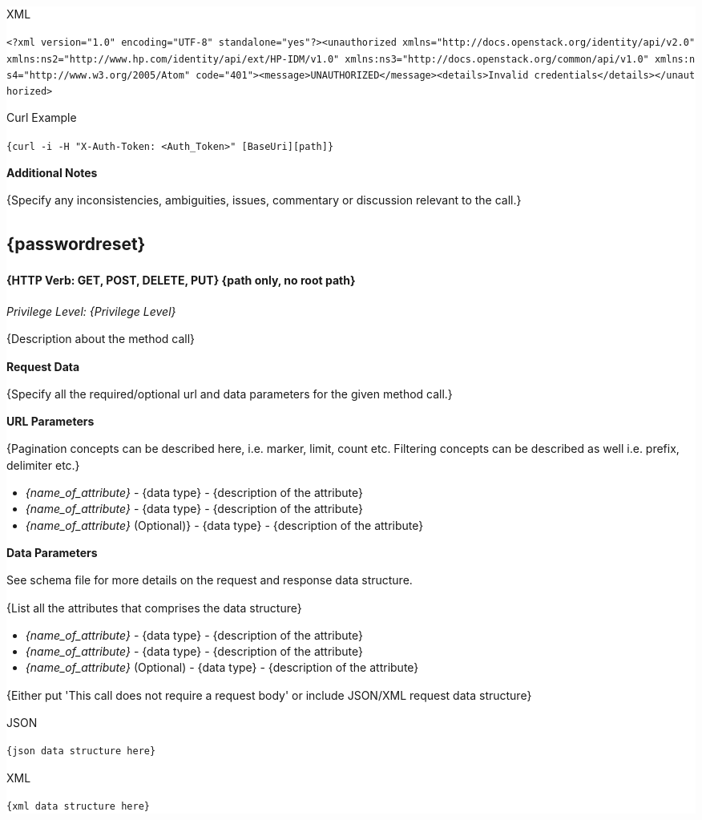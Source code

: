 XML

```
<?xml version="1.0" encoding="UTF-8" standalone="yes"?><unauthorized xmlns="http://docs.openstack.org/identity/api/v2.0" xmlns:ns2="http://www.hp.com/identity/api/ext/HP-IDM/v1.0" xmlns:ns3="http://docs.openstack.org/common/api/v1.0" xmlns:ns4="http://www.w3.org/2005/Atom" code="401"><message>UNAUTHORIZED</message><details>Invalid credentials</details></unauthorized>
```

Curl Example

```
{curl -i -H "X-Auth-Token: <Auth_Token>" [BaseUri][path]}
```

**Additional Notes**

{Specify any inconsistencies, ambiguities, issues, commentary or discussion relevant to the call.}


## {passwordreset}
#### {HTTP Verb: GET, POST, DELETE, PUT} {path only, no root path}
*Privilege Level: {Privilege Level}*

{Description about the method call}

**Request Data**

{Specify all the required/optional url and data parameters for the given method call.}

**URL Parameters**

{Pagination concepts can be described here, i.e. marker, limit, count etc. Filtering concepts can be described as well i.e. prefix, delimiter etc.}

* *{name_of_attribute}* - {data type} - {description of the attribute}
* *{name_of_attribute}* - {data type} - {description of the attribute}
* *{name_of_attribute}* (Optional)} - {data type} - {description of the attribute}

**Data Parameters**

See schema file for more details on the request and response data structure.

{List all the attributes that comprises the data structure}

* *{name_of_attribute}* - {data type} - {description of the attribute}
* *{name_of_attribute}* - {data type} - {description of the attribute}
* *{name_of_attribute}* (Optional) - {data type} - {description of the attribute}

{Either put 'This call does not require a request body' or include JSON/XML request data structure}

JSON

```
{json data structure here}
```

XML

```
{xml data structure here}
```
